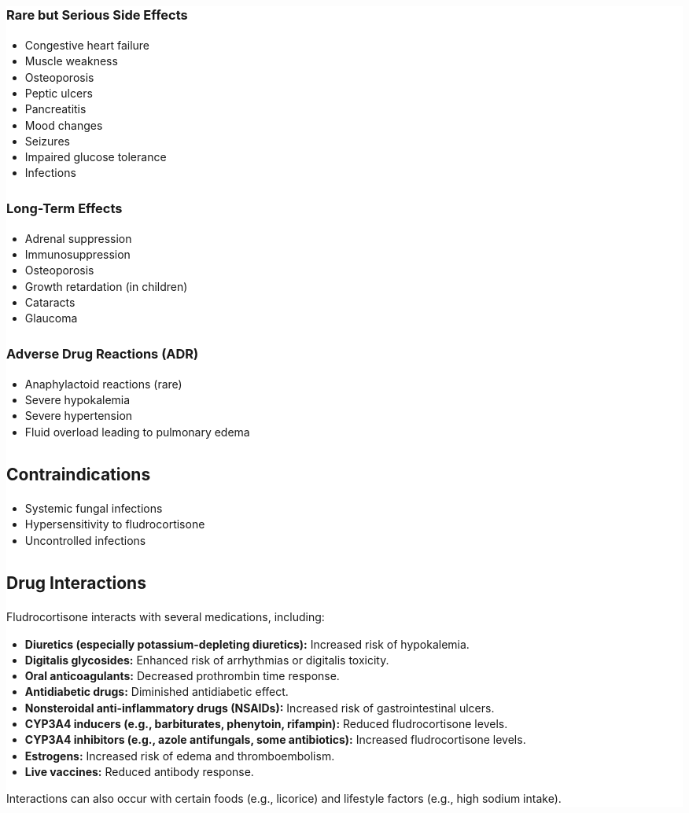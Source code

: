 ### **Rare but Serious Side Effects**

* Congestive heart failure
* Muscle weakness
* Osteoporosis
* Peptic ulcers
* Pancreatitis
* Mood changes
* Seizures
* Impaired glucose tolerance
* Infections


### **Long-Term Effects**

* Adrenal suppression
* Immunosuppression
* Osteoporosis
* Growth retardation (in children)
* Cataracts
* Glaucoma

### **Adverse Drug Reactions (ADR)**

* Anaphylactoid reactions (rare)
* Severe hypokalemia
* Severe hypertension
* Fluid overload leading to pulmonary edema

## **Contraindications**

* Systemic fungal infections
* Hypersensitivity to fludrocortisone
* Uncontrolled infections

## **Drug Interactions**

Fludrocortisone interacts with several medications, including:

* **Diuretics (especially potassium-depleting diuretics):** Increased risk of hypokalemia.
* **Digitalis glycosides:** Enhanced risk of arrhythmias or digitalis toxicity.
* **Oral anticoagulants:** Decreased prothrombin time response.
* **Antidiabetic drugs:** Diminished antidiabetic effect.
* **Nonsteroidal anti-inflammatory drugs (NSAIDs):** Increased risk of gastrointestinal ulcers.
* **CYP3A4 inducers (e.g., barbiturates, phenytoin, rifampin):** Reduced fludrocortisone levels.
* **CYP3A4 inhibitors (e.g., azole antifungals, some antibiotics):** Increased fludrocortisone levels.
* **Estrogens:** Increased risk of edema and thromboembolism.
* **Live vaccines:** Reduced antibody response.

Interactions can also occur with certain foods (e.g., licorice) and lifestyle factors (e.g., high sodium intake).
